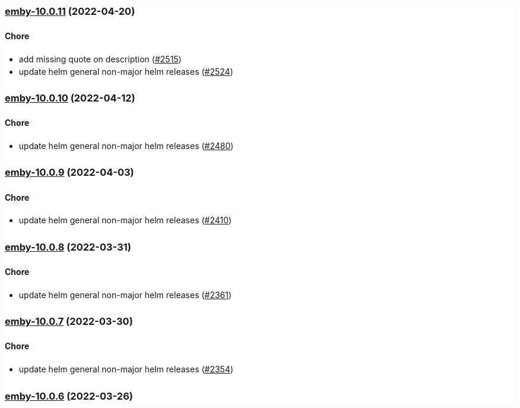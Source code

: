 <a name="emby-10.0.11"></a>

### [emby-10.0.11](https://github.com/truecharts/apps/compare/embystat-1.0.10...emby-10.0.11) (2022-04-20)

#### Chore

- add missing quote on description ([#2515](https://github.com/truecharts/apps/issues/2515))
- update helm general non-major helm releases ([#2524](https://github.com/truecharts/apps/issues/2524))

<a name="emby-10.0.10"></a>

### [emby-10.0.10](https://github.com/truecharts/apps/compare/emby-10.0.9...emby-10.0.10) (2022-04-12)

#### Chore

- update helm general non-major helm releases ([#2480](https://github.com/truecharts/apps/issues/2480))

<a name="emby-10.0.9"></a>

### [emby-10.0.9](https://github.com/truecharts/apps/compare/emby-10.0.8...emby-10.0.9) (2022-04-03)

#### Chore

- update helm general non-major helm releases ([#2410](https://github.com/truecharts/apps/issues/2410))

<a name="emby-10.0.8"></a>

### [emby-10.0.8](https://github.com/truecharts/apps/compare/emby-10.0.7...emby-10.0.8) (2022-03-31)

#### Chore

- update helm general non-major helm releases ([#2361](https://github.com/truecharts/apps/issues/2361))

<a name="emby-10.0.7"></a>

### [emby-10.0.7](https://github.com/truecharts/apps/compare/embystat-1.0.6...emby-10.0.7) (2022-03-30)

#### Chore

- update helm general non-major helm releases ([#2354](https://github.com/truecharts/apps/issues/2354))

<a name="emby-10.0.6"></a>

### [emby-10.0.6](https://github.com/truecharts/apps/compare/emby-10.0.5...emby-10.0.6) (2022-03-26)

